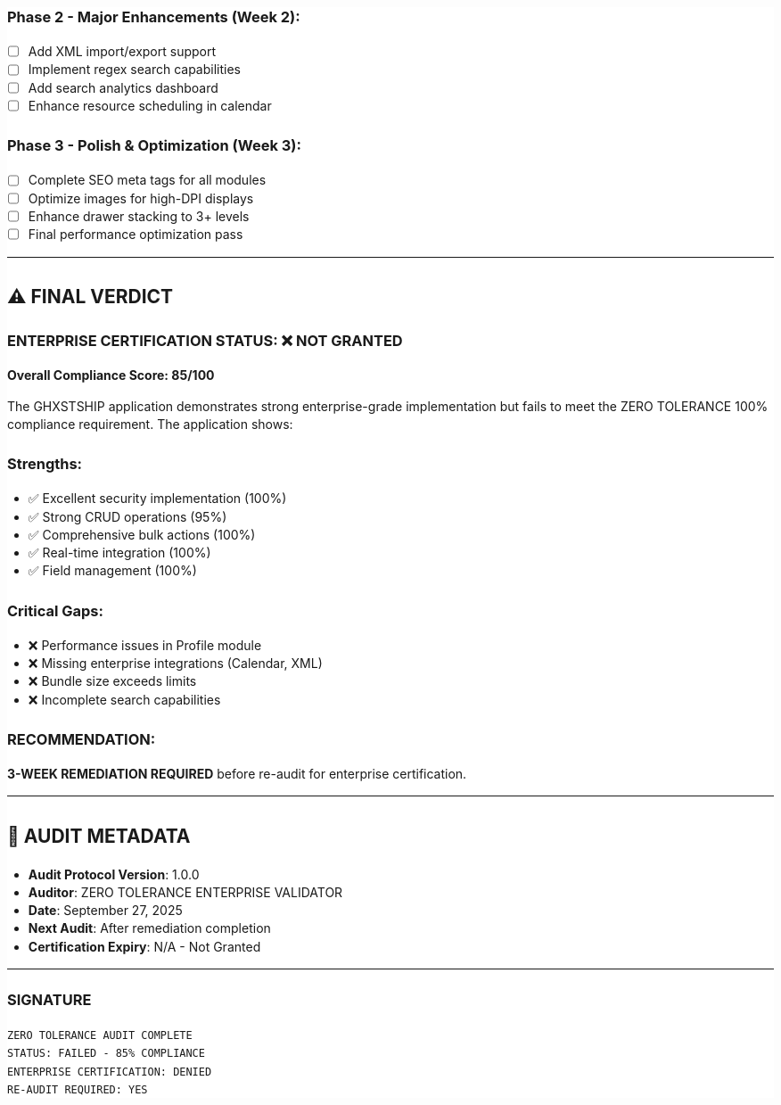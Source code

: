 ### Phase 2 - Major Enhancements (Week 2):
- [ ] Add XML import/export support
- [ ] Implement regex search capabilities
- [ ] Add search analytics dashboard
- [ ] Enhance resource scheduling in calendar

### Phase 3 - Polish & Optimization (Week 3):
- [ ] Complete SEO meta tags for all modules
- [ ] Optimize images for high-DPI displays
- [ ] Enhance drawer stacking to 3+ levels
- [ ] Final performance optimization pass

---

## ⚠️ FINAL VERDICT

### ENTERPRISE CERTIFICATION STATUS: **❌ NOT GRANTED**

**Overall Compliance Score: 85/100**

The GHXSTSHIP application demonstrates strong enterprise-grade implementation but fails to meet the ZERO TOLERANCE 100% compliance requirement. The application shows:

### Strengths:
- ✅ Excellent security implementation (100%)
- ✅ Strong CRUD operations (95%)
- ✅ Comprehensive bulk actions (100%)
- ✅ Real-time integration (100%)
- ✅ Field management (100%)

### Critical Gaps:
- ❌ Performance issues in Profile module
- ❌ Missing enterprise integrations (Calendar, XML)
- ❌ Bundle size exceeds limits
- ❌ Incomplete search capabilities

### RECOMMENDATION:
**3-WEEK REMEDIATION REQUIRED** before re-audit for enterprise certification.

---

## 📝 AUDIT METADATA

- **Audit Protocol Version**: 1.0.0
- **Auditor**: ZERO TOLERANCE ENTERPRISE VALIDATOR
- **Date**: September 27, 2025
- **Next Audit**: After remediation completion
- **Certification Expiry**: N/A - Not Granted

---

### SIGNATURE
```
ZERO TOLERANCE AUDIT COMPLETE
STATUS: FAILED - 85% COMPLIANCE
ENTERPRISE CERTIFICATION: DENIED
RE-AUDIT REQUIRED: YES
```
